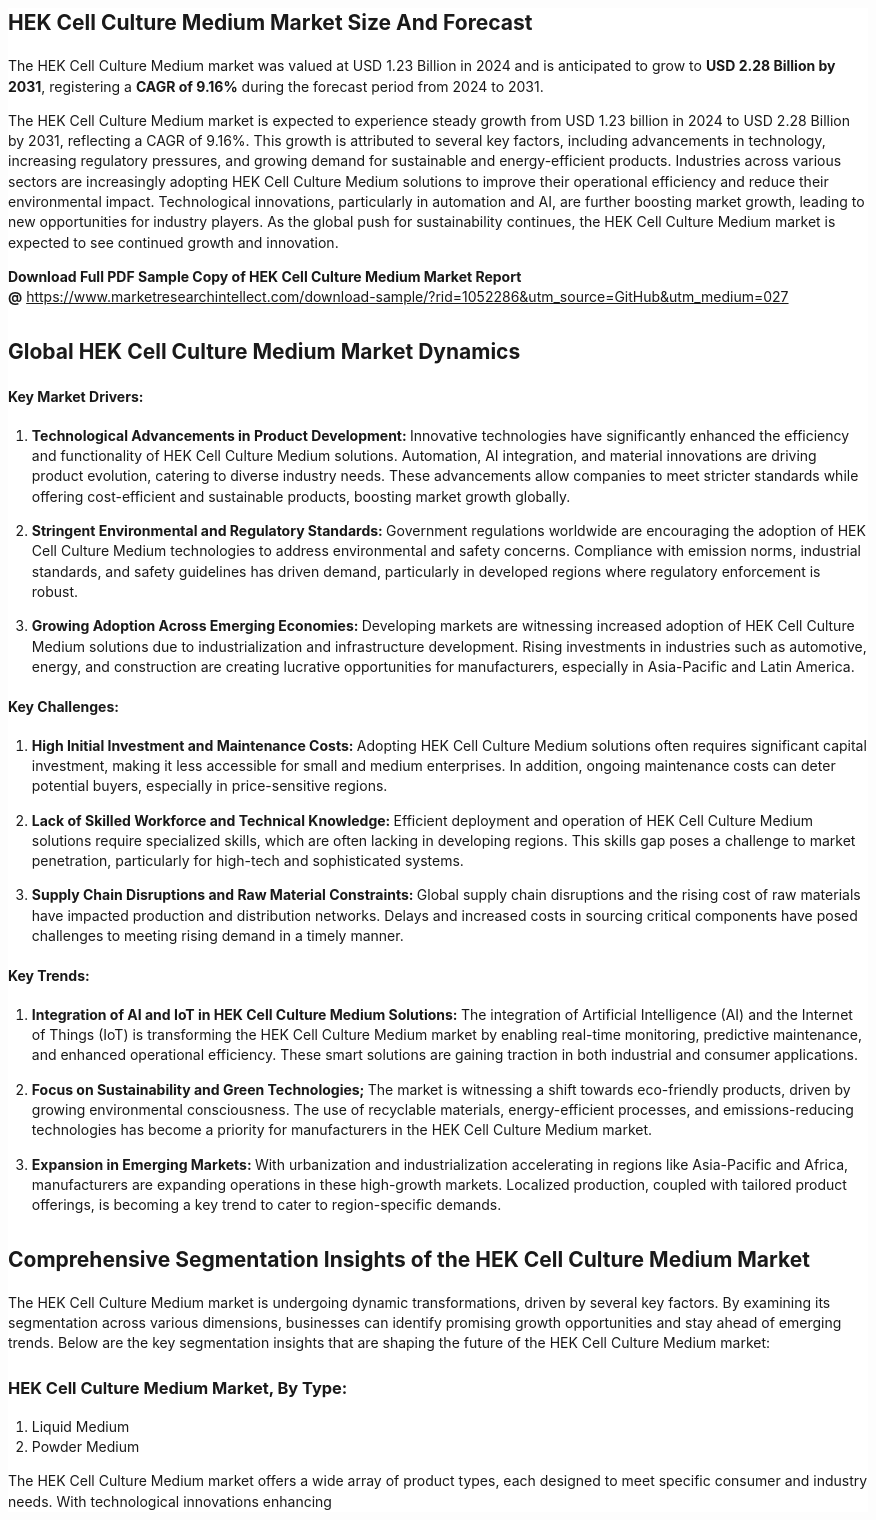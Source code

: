 <h2>HEK Cell Culture Medium Market Size And Forecast</h2><p>The HEK Cell Culture Medium market was valued at USD 1.23 Billion in 2024 and is anticipated to grow to <strong>USD 2.28 Billion by 2031</strong>, registering a <strong>CAGR of 9.16%</strong> during the forecast period from 2024 to 2031.</p><p>The HEK Cell Culture Medium market is expected to experience steady growth from USD 1.23 billion in 2024 to USD 2.28 Billion by 2031, reflecting a CAGR of 9.16%. This growth is attributed to several key factors, including advancements in technology, increasing regulatory pressures, and growing demand for sustainable and energy-efficient products. Industries across various sectors are increasingly adopting HEK Cell Culture Medium solutions to improve their operational efficiency and reduce their environmental impact. Technological innovations, particularly in automation and AI, are further boosting market growth, leading to new opportunities for industry players. As the global push for sustainability continues, the HEK Cell Culture Medium market is expected to see continued growth and innovation.</p><p><strong>Download Full PDF Sample Copy of HEK Cell Culture Medium Market Report @</strong>&nbsp;<a href="https://www.marketresearchintellect.com/download-sample/?rid=1052286&amp;utm_source=GitHub&amp;utm_medium=027">https://www.marketresearchintellect.com/download-sample/?rid=1052286&amp;utm_source=GitHub&amp;utm_medium=027</a></p><h2>Global HEK Cell Culture Medium Market Dynamics</h2><h4><strong>Key Market Drivers:</strong></h4><ol><li><p><strong>Technological Advancements in Product Development:&nbsp;</strong>Innovative technologies have significantly enhanced the efficiency and functionality of HEK Cell Culture Medium solutions. Automation, AI integration, and material innovations are driving product evolution, catering to diverse industry needs. These advancements allow companies to meet stricter standards while offering cost-efficient and sustainable products, boosting market growth globally.</p></li><li><p><strong>Stringent Environmental and Regulatory Standards:&nbsp;</strong>Government regulations worldwide are encouraging the adoption of HEK Cell Culture Medium technologies to address environmental and safety concerns. Compliance with emission norms, industrial standards, and safety guidelines has driven demand, particularly in developed regions where regulatory enforcement is robust.</p></li><li><p><strong>Growing Adoption Across Emerging Economies:&nbsp;</strong>Developing markets are witnessing increased adoption of HEK Cell Culture Medium solutions due to industrialization and infrastructure development. Rising investments in industries such as automotive, energy, and construction are creating lucrative opportunities for manufacturers, especially in Asia-Pacific and Latin America.</p></li></ol><h4><strong>Key Challenges:</strong></h4><ol><li><p><strong>High Initial Investment and Maintenance Costs:&nbsp;</strong>Adopting HEK Cell Culture Medium solutions often requires significant capital investment, making it less accessible for small and medium enterprises. In addition, ongoing maintenance costs can deter potential buyers, especially in price-sensitive regions.</p></li><li><p><strong>Lack of Skilled Workforce and Technical Knowledge:&nbsp;</strong>Efficient deployment and operation of HEK Cell Culture Medium solutions require specialized skills, which are often lacking in developing regions. This skills gap poses a challenge to market penetration, particularly for high-tech and sophisticated systems.</p></li><li><p><strong>Supply Chain Disruptions and Raw Material Constraints:&nbsp;</strong>Global supply chain disruptions and the rising cost of raw materials have impacted production and distribution networks. Delays and increased costs in sourcing critical components have posed challenges to meeting rising demand in a timely manner.</p></li></ol><h4><strong>Key Trends:</strong></h4><ol><li><p><strong>Integration of AI and IoT in HEK Cell Culture Medium Solutions:&nbsp;</strong>The integration of Artificial Intelligence (AI) and the Internet of Things (IoT) is transforming the HEK Cell Culture Medium market by enabling real-time monitoring, predictive maintenance, and enhanced operational efficiency. These smart solutions are gaining traction in both industrial and consumer applications.</p></li><li><p><strong>Focus on Sustainability and Green Technologies;&nbsp;</strong>The market is witnessing a shift towards eco-friendly products, driven by growing environmental consciousness. The use of recyclable materials, energy-efficient processes, and emissions-reducing technologies has become a priority for manufacturers in the HEK Cell Culture Medium market.</p></li><li><p><strong>Expansion in Emerging Markets:&nbsp;</strong>With urbanization and industrialization accelerating in regions like Asia-Pacific and Africa, manufacturers are expanding operations in these high-growth markets. Localized production, coupled with tailored product offerings, is becoming a key trend to cater to region-specific demands.</p></li></ol><div class="article-main__content" data-test-id="publishing-text-block"><h2>Comprehensive Segmentation Insights of the HEK Cell Culture Medium Market</h2><p>The HEK Cell Culture Medium market is undergoing dynamic transformations, driven by several key factors. By examining its segmentation across various dimensions, businesses can identify promising growth opportunities and stay ahead of emerging trends. Below are the key segmentation insights that are shaping the future of the HEK Cell Culture Medium market:</p><h3><strong>HEK Cell Culture Medium Market, By Type:<br /></strong></h3><ol><li>Liquid Medium<li> Powder Medium</li></ol><p>The HEK Cell Culture Medium market offers a wide array of product types, each designed to meet specific consumer and industry needs. With technological innovations enhancing